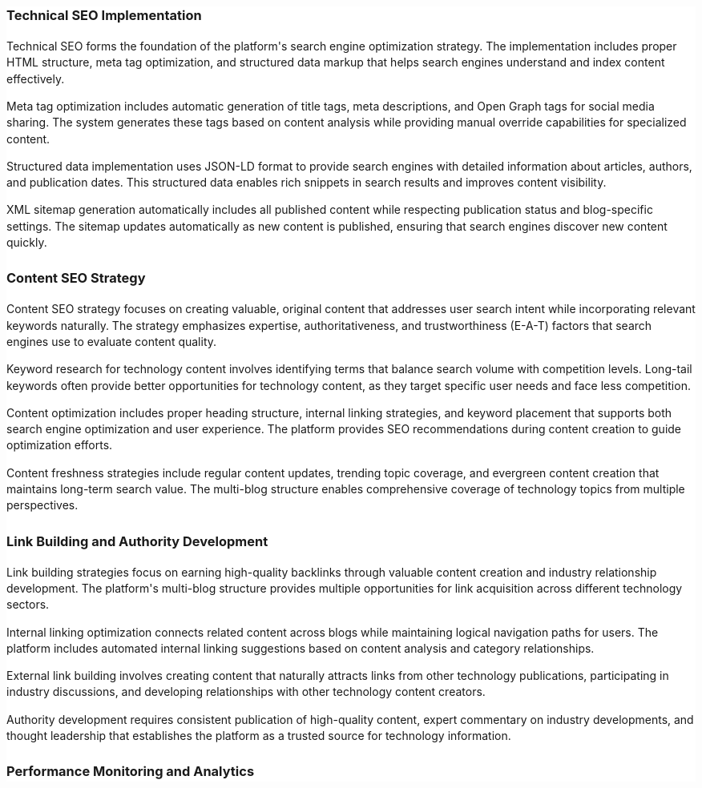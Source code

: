 ### Technical SEO Implementation

Technical SEO forms the foundation of the platform's search engine optimization strategy. The implementation includes proper HTML structure, meta tag optimization, and structured data markup that helps search engines understand and index content effectively.

Meta tag optimization includes automatic generation of title tags, meta descriptions, and Open Graph tags for social media sharing. The system generates these tags based on content analysis while providing manual override capabilities for specialized content.

Structured data implementation uses JSON-LD format to provide search engines with detailed information about articles, authors, and publication dates. This structured data enables rich snippets in search results and improves content visibility.

XML sitemap generation automatically includes all published content while respecting publication status and blog-specific settings. The sitemap updates automatically as new content is published, ensuring that search engines discover new content quickly.

### Content SEO Strategy

Content SEO strategy focuses on creating valuable, original content that addresses user search intent while incorporating relevant keywords naturally. The strategy emphasizes expertise, authoritativeness, and trustworthiness (E-A-T) factors that search engines use to evaluate content quality.

Keyword research for technology content involves identifying terms that balance search volume with competition levels. Long-tail keywords often provide better opportunities for technology content, as they target specific user needs and face less competition.

Content optimization includes proper heading structure, internal linking strategies, and keyword placement that supports both search engine optimization and user experience. The platform provides SEO recommendations during content creation to guide optimization efforts.

Content freshness strategies include regular content updates, trending topic coverage, and evergreen content creation that maintains long-term search value. The multi-blog structure enables comprehensive coverage of technology topics from multiple perspectives.

### Link Building and Authority Development

Link building strategies focus on earning high-quality backlinks through valuable content creation and industry relationship development. The platform's multi-blog structure provides multiple opportunities for link acquisition across different technology sectors.

Internal linking optimization connects related content across blogs while maintaining logical navigation paths for users. The platform includes automated internal linking suggestions based on content analysis and category relationships.

External link building involves creating content that naturally attracts links from other technology publications, participating in industry discussions, and developing relationships with other technology content creators.

Authority development requires consistent publication of high-quality content, expert commentary on industry developments, and thought leadership that establishes the platform as a trusted source for technology information.

### Performance Monitoring and Analytics
